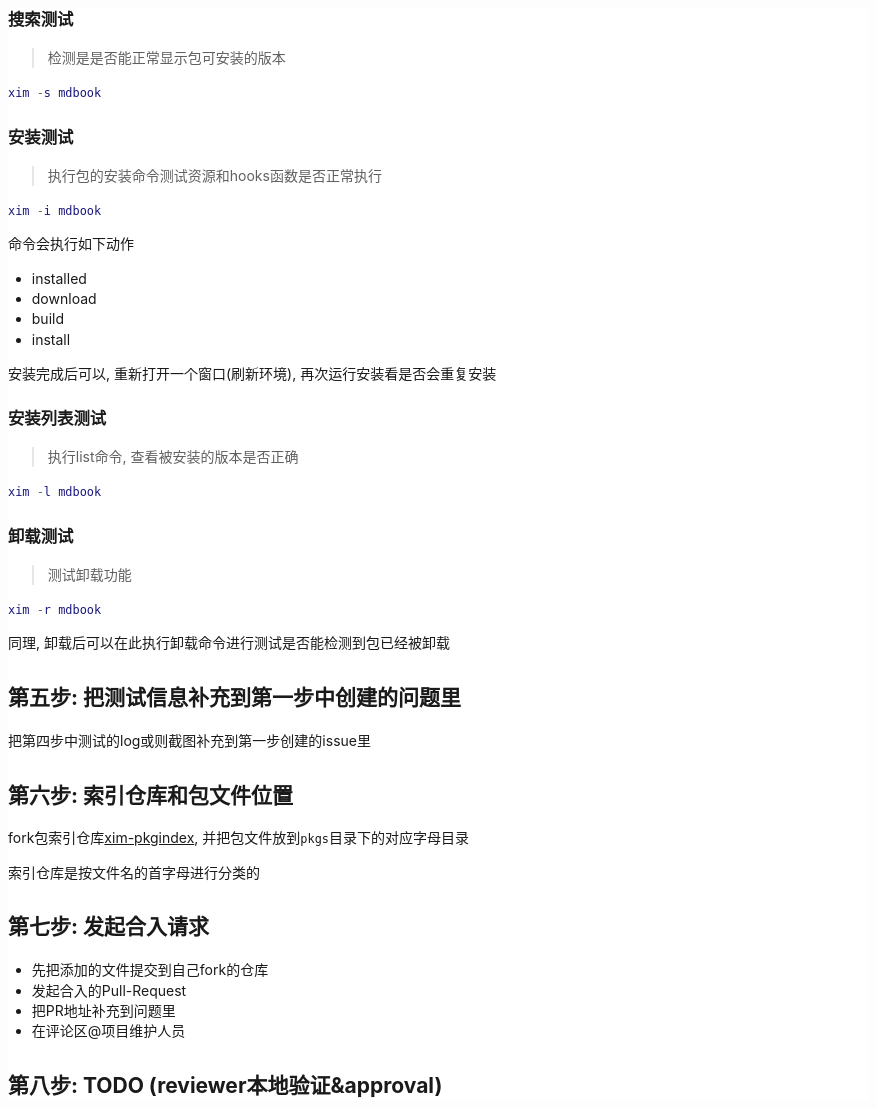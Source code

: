 ### 搜索测试

> 检测是是否能正常显示包可安装的版本

```lua
xim -s mdbook
```

### 安装测试

> 执行包的安装命令测试资源和hooks函数是否正常执行

```lua
xim -i mdbook
```

命令会执行如下动作

- installed
- download
- build
- install

安装完成后可以, 重新打开一个窗口(刷新环境), 再次运行安装看是否会重复安装


### 安装列表测试

> 执行list命令, 查看被安装的版本是否正确

```lua
xim -l mdbook
```

### 卸载测试

> 测试卸载功能

```lua
xim -r mdbook
```

同理, 卸载后可以在此执行卸载命令进行测试是否能检测到包已经被卸载


## 第五步: 把测试信息补充到第一步中创建的问题里

把第四步中测试的log或则截图补充到第一步创建的issue里

## 第六步: 索引仓库和包文件位置

fork包索引仓库[xim-pkgindex](https://github.com/d2learn/xim-pkgindex), 并把包文件放到`pkgs`目录下的对应字母目录

索引仓库是按文件名的首字母进行分类的

## 第七步: 发起合入请求

- 先把添加的文件提交到自己fork的仓库
- 发起合入的Pull-Request
- 把PR地址补充到问题里
- 在评论区@项目维护人员

## 第八步: TODO (reviewer本地验证&approval)
